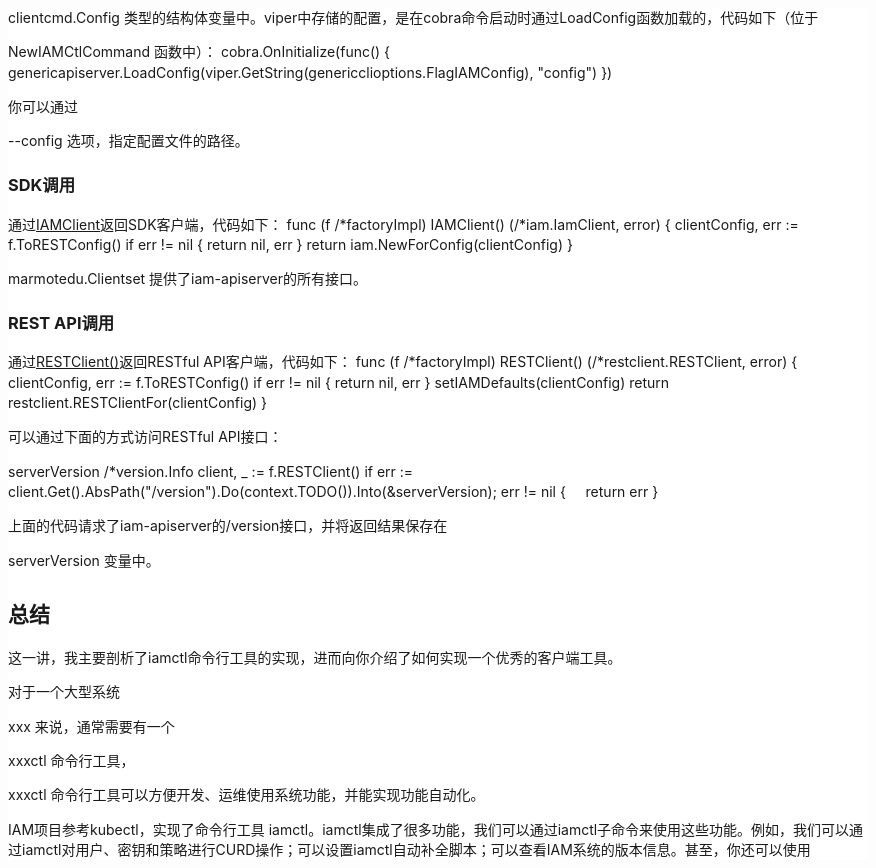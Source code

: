 clientcmd.Config
类型的结构体变量中。viper中存储的配置，是在cobra命令启动时通过LoadConfig函数加载的，代码如下（位于

NewIAMCtlCommand
函数中）：
cobra.OnInitialize(func() {                          genericapiserver.LoadConfig(viper.GetString(genericclioptions.FlagIAMConfig), "config") }) 

你可以通过

--config
选项，指定配置文件的路径。

### SDK调用

通过[IAMClient](https://github.com/marmotedu/iam/blob/v1.0.6/internal/iamctl/cmd/util/factory_client_access.go#L41-L47)返回SDK客户端，代码如下：
func (f /*factoryImpl) IAMClient() (/*iam.IamClient, error) { clientConfig, err := f.ToRESTConfig() if err != nil { return nil, err } return iam.NewForConfig(clientConfig) }

marmotedu.Clientset
提供了iam-apiserver的所有接口。

### REST API调用

通过[RESTClient()](https://github.com/marmotedu/iam/blob/v1.0.6/internal/iamctl/cmd/util/factory_client_access.go#L49-L56)返回RESTful API客户端，代码如下：
func (f /*factoryImpl) RESTClient() (/*restclient.RESTClient, error) { clientConfig, err := f.ToRESTConfig() if err != nil { return nil, err } setIAMDefaults(clientConfig) return restclient.RESTClientFor(clientConfig) }

可以通过下面的方式访问RESTful API接口：

serverVersion /*version.Info client, _ := f.RESTClient() if err := client.Get().AbsPath("/version").Do(context.TODO()).Into(&serverVersion); err != nil {     return err }

上面的代码请求了iam-apiserver的/version接口，并将返回结果保存在

serverVersion
变量中。

## 总结

这一讲，我主要剖析了iamctl命令行工具的实现，进而向你介绍了如何实现一个优秀的客户端工具。

对于一个大型系统

xxx
来说，通常需要有一个

xxxctl
命令行工具，

xxxctl
命令行工具可以方便开发、运维使用系统功能，并能实现功能自动化。

IAM项目参考kubectl，实现了命令行工具 iamctl。iamctl集成了很多功能，我们可以通过iamctl子命令来使用这些功能。例如，我们可以通过iamctl对用户、密钥和策略进行CURD操作；可以设置iamctl自动补全脚本；可以查看IAM系统的版本信息。甚至，你还可以使用
